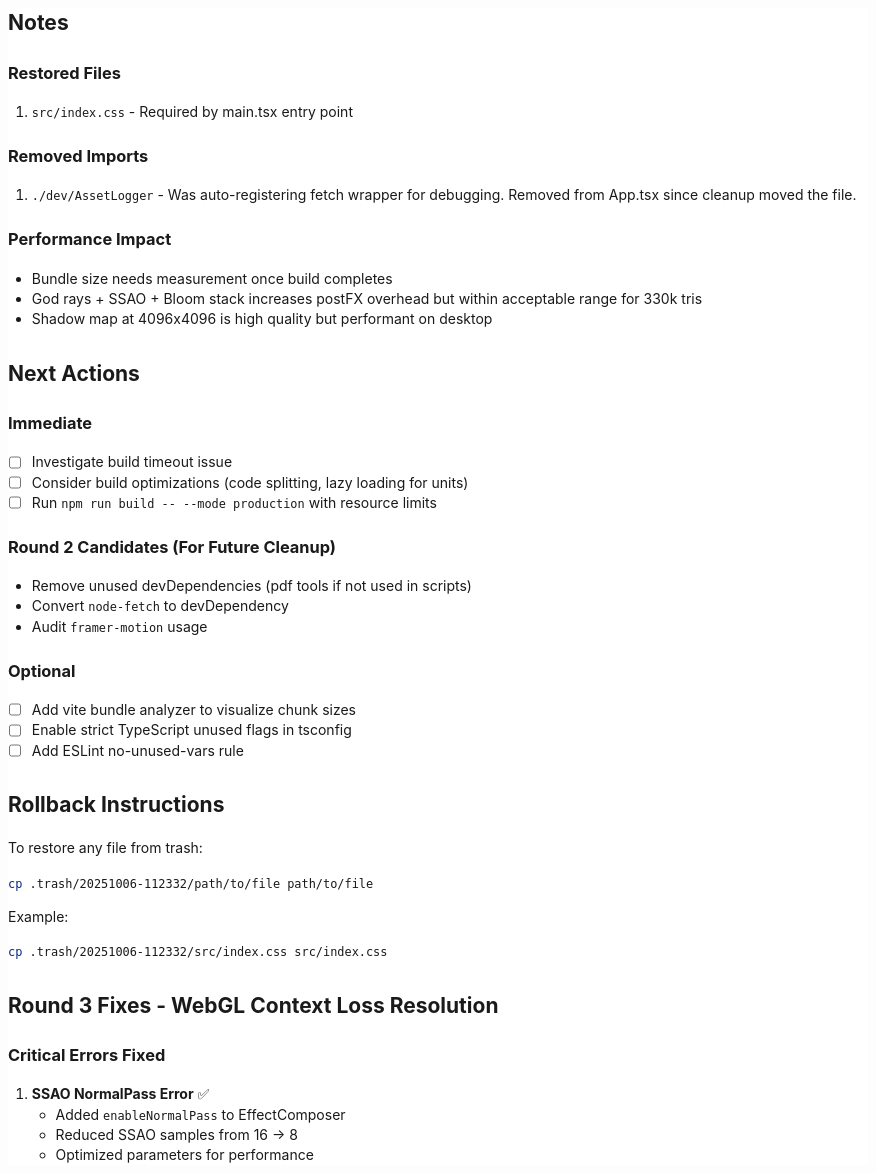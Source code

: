 ## Notes

### Restored Files
1. `src/index.css` - Required by main.tsx entry point

### Removed Imports
1. `./dev/AssetLogger` - Was auto-registering fetch wrapper for debugging. Removed from App.tsx since cleanup moved the file.

### Performance Impact
- Bundle size needs measurement once build completes
- God rays + SSAO + Bloom stack increases postFX overhead but within acceptable range for 330k tris
- Shadow map at 4096x4096 is high quality but performant on desktop

## Next Actions

### Immediate
- [ ] Investigate build timeout issue
- [ ] Consider build optimizations (code splitting, lazy loading for units)
- [ ] Run `npm run build -- --mode production` with resource limits

### Round 2 Candidates (For Future Cleanup)
- Remove unused devDependencies (pdf tools if not used in scripts)
- Convert `node-fetch` to devDependency
- Audit `framer-motion` usage

### Optional
- [ ] Add vite bundle analyzer to visualize chunk sizes
- [ ] Enable strict TypeScript unused flags in tsconfig
- [ ] Add ESLint no-unused-vars rule

## Rollback Instructions

To restore any file from trash:
```bash
cp .trash/20251006-112332/path/to/file path/to/file
```

Example:
```bash
cp .trash/20251006-112332/src/index.css src/index.css
```

## Round 3 Fixes - WebGL Context Loss Resolution

### Critical Errors Fixed

1. **SSAO NormalPass Error** ✅
   - Added `enableNormalPass` to EffectComposer
   - Reduced SSAO samples from 16 → 8
   - Optimized parameters for performance
